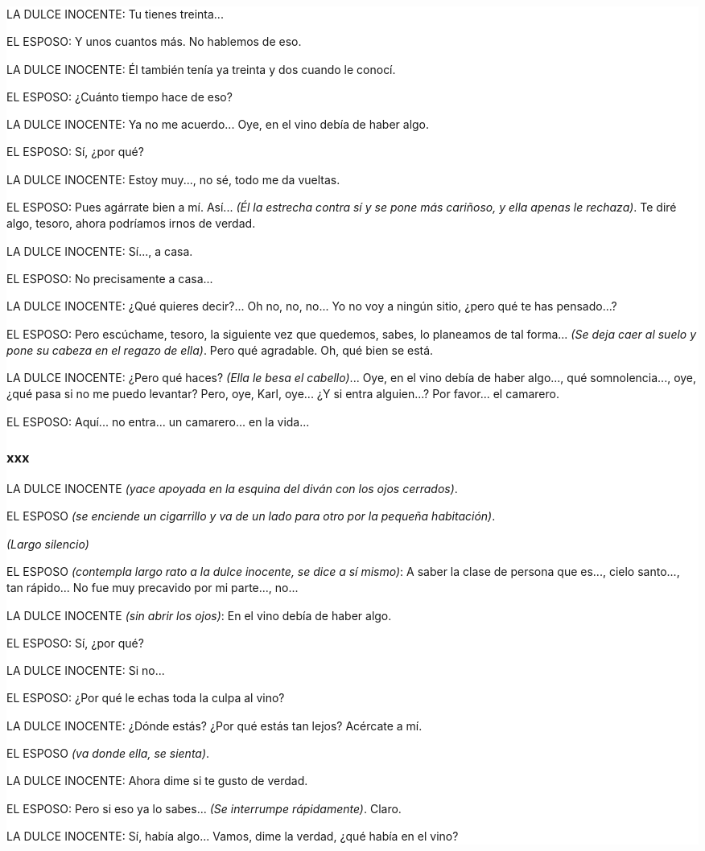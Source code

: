 LA DULCE INOCENTE: Tu tienes treinta...

EL ESPOSO: Y unos cuantos más. No hablemos de eso.

LA DULCE INOCENTE: Él también tenía ya treinta y dos cuando le conocí.

EL ESPOSO: ¿Cuánto tiempo hace de eso?

LA DULCE INOCENTE: Ya no me acuerdo... Oye, en el vino debía de haber algo.

EL ESPOSO: Sí, ¿por qué?

LA DULCE INOCENTE: Estoy muy..., no sé, todo me da vueltas.

EL ESPOSO: Pues agárrate bien a mí. Así... *(Él la estrecha contra sí y se pone más cariñoso, y ella apenas le rechaza)*. Te diré algo, tesoro, ahora podríamos irnos de verdad.

LA DULCE INOCENTE: Sí..., a casa.

EL ESPOSO: No precisamente a casa...

LA DULCE INOCENTE: ¿Qué quieres decir?... Oh no, no, no... Yo no voy a ningún sitio, ¿pero qué te has pensado...?

EL ESPOSO: Pero escúchame, tesoro, la siguiente vez que quedemos, sabes, lo planeamos de tal forma... *(Se deja caer al suelo y pone su cabeza en el regazo de ella)*. Pero qué agradable. Oh, qué bien se está.

LA DULCE INOCENTE: ¿Pero qué haces? *(Ella le besa el cabello)*... Oye, en el vino debía de haber algo..., qué somnolencia..., oye, ¿qué pasa si no me puedo levantar? Pero, oye, Karl, oye... ¿Y si entra alguien...? Por favor... el camarero.

EL ESPOSO: Aquí... no entra... un camarero... en la vida...

### xxx

LA DULCE INOCENTE *(yace apoyada en la esquina del diván con los ojos cerrados)*.

EL ESPOSO *(se enciende un cigarrillo y va de un lado para otro por la pequeña habitación)*.

*(Largo silencio)*

EL ESPOSO *(contempla largo rato a la dulce inocente, se dice a sí mismo)*: A saber la clase de persona que es..., cielo santo..., tan rápido... No fue muy precavido por mi parte..., no...

LA DULCE INOCENTE *(sin abrir los ojos)*: En el vino debía de haber algo.

EL ESPOSO: Sí, ¿por qué?

LA DULCE INOCENTE: Si no...

EL ESPOSO: ¿Por qué le echas toda la culpa al vino?

LA DULCE INOCENTE: ¿Dónde estás? ¿Por qué estás tan lejos? Acércate a mí.

EL ESPOSO *(va donde ella, se sienta)*.

LA DULCE INOCENTE: Ahora dime si te gusto de verdad.

EL ESPOSO: Pero si eso ya lo sabes... *(Se interrumpe rápidamente)*. Claro.

LA DULCE INOCENTE: Sí, había algo... Vamos, dime la verdad, ¿qué había en el vino?
